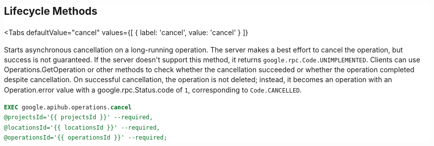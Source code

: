 
## Lifecycle Methods

<Tabs
    defaultValue="cancel"
    values={[
        { label: 'cancel', value: 'cancel' }
    ]}
>
<TabItem value="cancel">

Starts asynchronous cancellation on a long-running operation. The server makes a best effort to cancel the operation, but success is not guaranteed. If the server doesn't support this method, it returns `google.rpc.Code.UNIMPLEMENTED`. Clients can use Operations.GetOperation or other methods to check whether the cancellation succeeded or whether the operation completed despite cancellation. On successful cancellation, the operation is not deleted; instead, it becomes an operation with an Operation.error value with a google.rpc.Status.code of `1`, corresponding to `Code.CANCELLED`.

```sql
EXEC google.apihub.operations.cancel 
@projectsId='{{ projectsId }}' --required, 
@locationsId='{{ locationsId }}' --required, 
@operationsId='{{ operationsId }}' --required;
```
</TabItem>
</Tabs>
